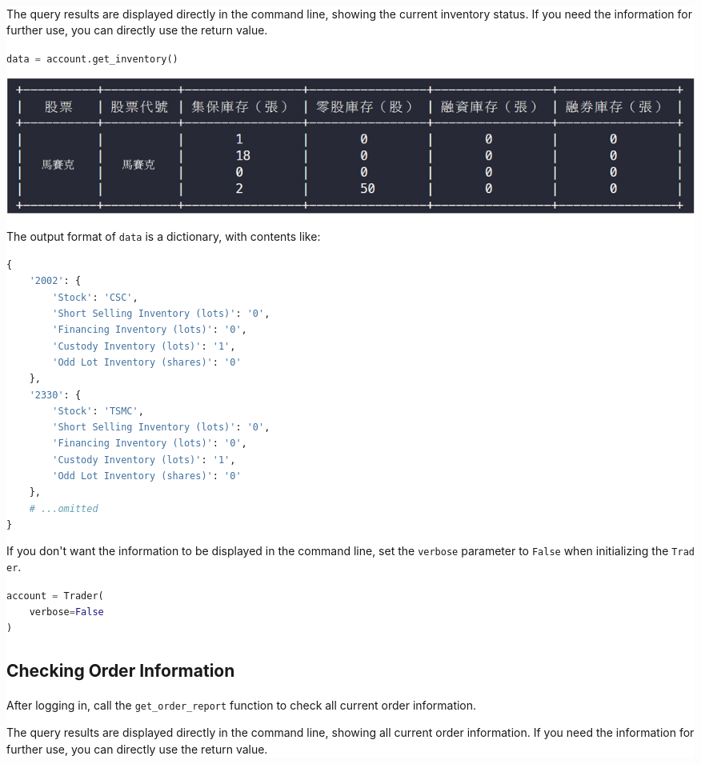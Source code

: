The query results are displayed directly in the command line, showing the current inventory status. If you need the information for further use, you can directly use the return value.

```python
data = account.get_inventory()
```

![Check Inventory](./img/get_inventory.jpg)

The output format of `data` is a dictionary, with contents like:

```python
{
    '2002': {
        'Stock': 'CSC',
        'Short Selling Inventory (lots)': '0',
        'Financing Inventory (lots)': '0',
        'Custody Inventory (lots)': '1',
        'Odd Lot Inventory (shares)': '0'
    },
    '2330': {
        'Stock': 'TSMC',
        'Short Selling Inventory (lots)': '0',
        'Financing Inventory (lots)': '0',
        'Custody Inventory (lots)': '1',
        'Odd Lot Inventory (shares)': '0'
    },
    # ...omitted
}
```

If you don't want the information to be displayed in the command line, set the `verbose` parameter to `False` when initializing the `Trader`.

```python
account = Trader(
    verbose=False
)
```

## Checking Order Information

After logging in, call the `get_order_report` function to check all current order information.

The query results are displayed directly in the command line, showing all current order information. If you need the information for further use, you can directly use the return value.
